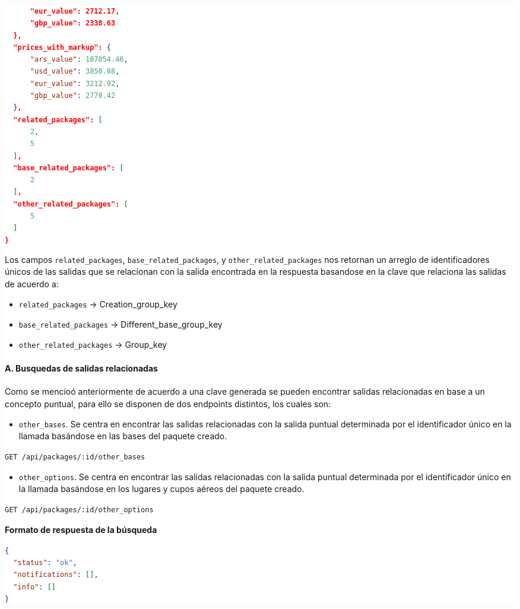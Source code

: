 ```json
      "eur_value": 2712.17,
      "gbp_value": 2338.63
  },
  "prices_with_markup": {
      "ars_value": 107054.46,
      "usd_value": 3850.88,
      "eur_value": 3212.92,
      "gbp_value": 2770.42
  },
  "related_packages": [
      2,
      5
  ],
  "base_related_packages": [
      2
  ],
  "other_related_packages": [
      5
  ]
} 
```

Los campos `related_packages`, `base_related_packages`, y `other_related_packages`  nos retornan un arreglo de identificadores únicos de las salidas que se relacionan con la salida encontrada en la respuesta basandose en la clave que relaciona las salidas de acuerdo a:
  - `related_packages` -> Creation_group_key 
  
  - `base_related_packages` -> Different_base_group_key
  
  - `other_related_packages` -> Group_key

#### **A. Busquedas de salidas relacionadas**

Como se mencioó anteriormente de acuerdo a una clave generada se pueden encontrar salidas relacionadas en base a un concepto puntual, para ello se disponen de dos endpoints distintos, los cuales son:
  - `other_bases`. Se centra en encontrar las salidas relacionadas con la salida puntual determinada por el identificador único en la llamada basándose en las bases del paquete creado. 
  
  `GET /api/packages/:id/other_bases`
  
  - `other_options`. Se centra en encontrar las salidas relacionadas con la salida puntual determinada por el identificador único en la llamada basándose en los lugares y cupos aéreos del paquete creado. 
  
  `GET /api/packages/:id/other_options`

**Formato de respuesta de la búsqueda**

```json
{
  "status": "ok",
  "notifications": [],
  "info": []
}
```
